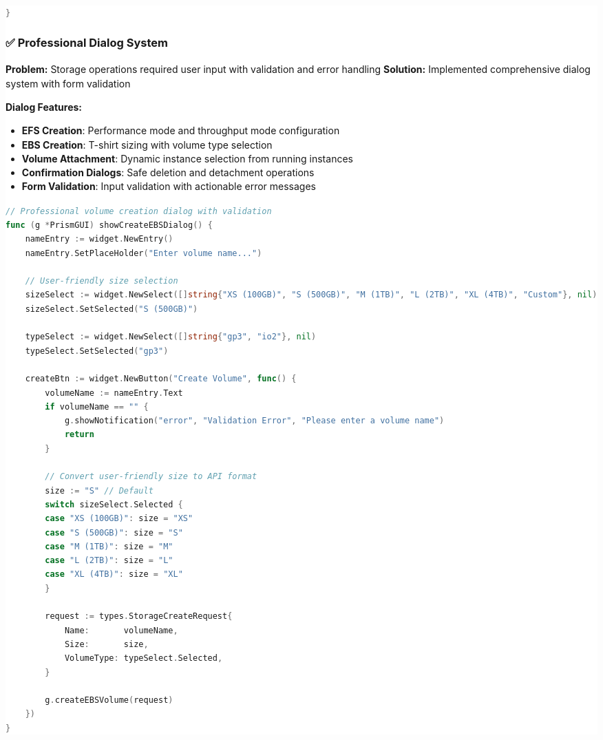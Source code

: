 ```go
}
```

### ✅ **Professional Dialog System**

**Problem:** Storage operations required user input with validation and error handling
**Solution:** Implemented comprehensive dialog system with form validation

**Dialog Features:**
- **EFS Creation**: Performance mode and throughput mode configuration
- **EBS Creation**: T-shirt sizing with volume type selection
- **Volume Attachment**: Dynamic instance selection from running instances
- **Confirmation Dialogs**: Safe deletion and detachment operations
- **Form Validation**: Input validation with actionable error messages

```go
// Professional volume creation dialog with validation
func (g *PrismGUI) showCreateEBSDialog() {
    nameEntry := widget.NewEntry()
    nameEntry.SetPlaceHolder("Enter volume name...")
    
    // User-friendly size selection
    sizeSelect := widget.NewSelect([]string{"XS (100GB)", "S (500GB)", "M (1TB)", "L (2TB)", "XL (4TB)", "Custom"}, nil)
    sizeSelect.SetSelected("S (500GB)")
    
    typeSelect := widget.NewSelect([]string{"gp3", "io2"}, nil)
    typeSelect.SetSelected("gp3")
    
    createBtn := widget.NewButton("Create Volume", func() {
        volumeName := nameEntry.Text
        if volumeName == "" {
            g.showNotification("error", "Validation Error", "Please enter a volume name")
            return
        }
        
        // Convert user-friendly size to API format
        size := "S" // Default
        switch sizeSelect.Selected {
        case "XS (100GB)": size = "XS"
        case "S (500GB)": size = "S"
        case "M (1TB)": size = "M"
        case "L (2TB)": size = "L"
        case "XL (4TB)": size = "XL"
        }
        
        request := types.StorageCreateRequest{
            Name:       volumeName,
            Size:       size,
            VolumeType: typeSelect.Selected,
        }
        
        g.createEBSVolume(request)
    })
}
```
